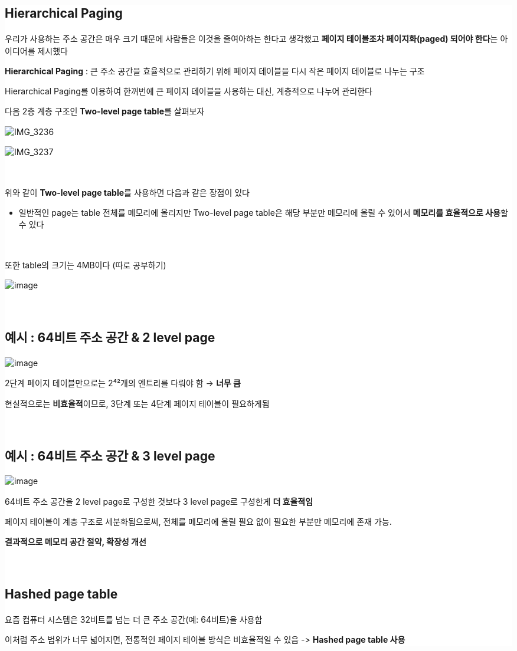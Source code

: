 ## Hierarchical Paging

우리가 사용하는 주소 공간은 매우 크기 때문에 사람들은 이것을 줄여아하는 한다고 생각했고 **페이지 테이블조차 페이지화(paged) 되어야 한다**는 아이디어를 제시했다 

**Hierarchical Paging** : 큰 주소 공간을 효율적으로 관리하기 위해 페이지 테이블을 다시 작은 페이지 테이블로 나누는 구조

Hierarchical Paging를 이용하여 한꺼번에 큰 페이지 테이블을 사용하는 대신, 계층적으로 나누어 관리한다

다음 2층 계층 구조인 **Two-level page table**를 살펴보자 

![IMG_3236](https://github.com/user-attachments/assets/c16bf539-e99f-4870-bb03-5d8dfbcee884)

![IMG_3237](https://github.com/user-attachments/assets/090530ee-02e7-4ce0-ba46-5de2944dcf6b)

<br/>

위와 같이 **Two-level page table**를 사용하면 다음과 같은 장점이 있다

- 일반적인 page는 table 전체를 메모리에 올리지만 Two-level page table은 해당 부분만 메모리에 올릴 수 있어서 **메모리를 효율적으로 사용**할 수 있다

<br/>

또한 table의 크기는 4MB이다 (따로 공부하기)

![image](https://github.com/user-attachments/assets/7d902568-034c-4196-bb07-7f6344666ecb)

<br/>

## 예시 : 64비트 주소 공간 & 2 level page 

![image](https://github.com/user-attachments/assets/2dbd370e-3aa7-4e07-b09d-3052538f0fcc)

2단계 페이지 테이블만으로는 2⁴²개의 엔트리를 다뤄야 함 → **너무 큼**

현실적으로는 **비효율적**이므로, 3단계 또는 4단계 페이지 테이블이 필요하게됨

<br/>

## 예시 : 64비트 주소 공간 & 3 level page 

![image](https://github.com/user-attachments/assets/8ac3b8b5-ac72-4542-9fe3-103d0496e79c)

64비트 주소 공간을 2 level page로 구성한 것보다 3 level page로 구성한게 **더 효율적임**


페이지 테이블이 계층 구조로 세분화됨으로써, 전체를 메모리에 올릴 필요 없이 필요한 부분만 메모리에 존재 가능.

**결과적으로 메모리 공간 절약, 확장성 개선**

<br/>

## Hashed page table

요즘 컴퓨터 시스템은 32비트를 넘는 더 큰 주소 공간(예: 64비트)을 사용함

이처럼 주소 범위가 너무 넓어지면, 전통적인 페이지 테이블 방식은 비효율적일 수 있음 -> **Hashed page table 사용**
